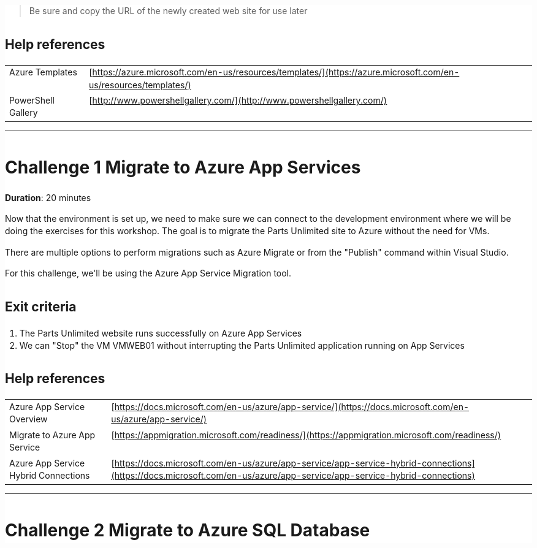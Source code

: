 > Be sure and copy the URL of the newly created web site for use later


## Help references
|                    |                                                                                                                  |
| ------------------ | ---------------------------------------------------------------------------------------------------------------- |
| Azure Templates    | [https://azure.microsoft.com/en-us/resources/templates/](https://azure.microsoft.com/en-us/resources/templates/) |
| PowerShell Gallery | [http://www.powershellgallery.com/](http://www.powershellgallery.com/)                                           |












---  
# Challenge 1 Migrate to Azure App Services

**Duration**: 20 minutes

Now that the environment is set up, we need to make sure we can connect to the development environment where we will be doing the exercises for this workshop.  The goal is to migrate the Parts Unlimited site to Azure without the need for VMs.

There are multiple options to perform migrations such as Azure Migrate or from the "Publish" command within Visual Studio.

For this challenge, we'll be using the Azure App Service Migration tool.

## Exit criteria

1. The Parts Unlimited website runs successfully on Azure App Services
2. We can "Stop" the VM VMWEB01 without interrupting the Parts Unlimited application running on App Services

## Help references

|                                      |                                                                                                                                                                        |
| ------------------------------------ | :--------------------------------------------------------------------------------------------------------------------------------------------------------------------- |
| Azure App Service Overview           | [https://docs.microsoft.com/en-us/azure/app-service/](https://docs.microsoft.com/en-us/azure/app-service/)                                                             |
| Migrate to Azure App Service         | [https://appmigration.microsoft.com/readiness/](https://appmigration.microsoft.com/readiness/)                                                                         |
| Azure App Service Hybrid Connections | [https://docs.microsoft.com/en-us/azure/app-service/app-service-hybrid-connections](https://docs.microsoft.com/en-us/azure/app-service/app-service-hybrid-connections) |









---
# Challenge 2 Migrate to Azure SQL Database

